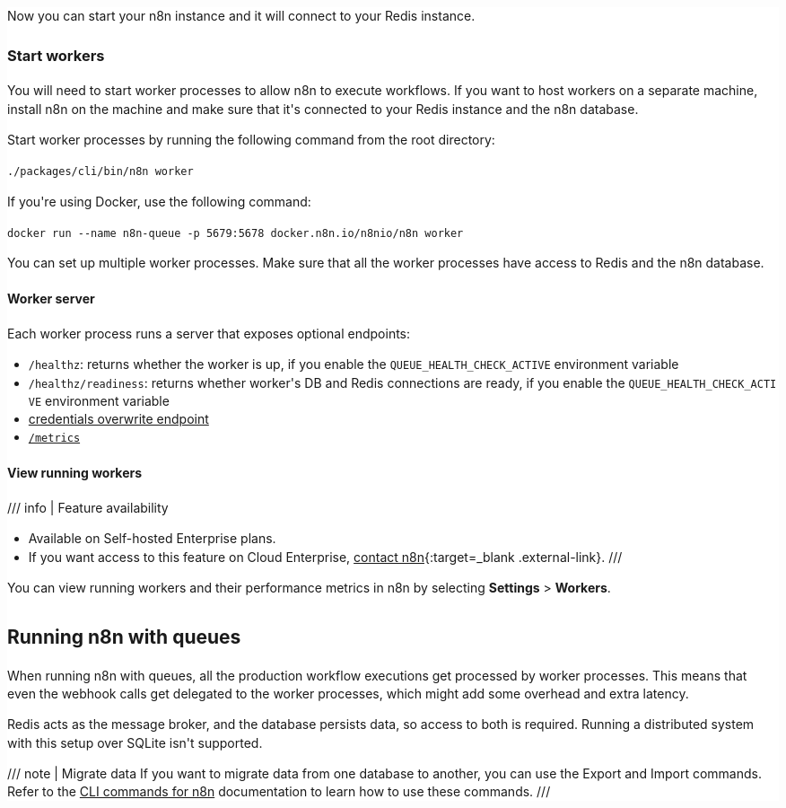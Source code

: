 
Now you can start your n8n instance and it will connect to your Redis instance.

### Start workers

You will need to start worker processes to allow n8n to execute workflows. If you want to host workers on a separate machine, install n8n on the machine and make sure that it's connected to your Redis instance and the n8n database.

Start worker processes by running the following command from the root directory:

```
./packages/cli/bin/n8n worker
```

If you're using Docker, use the following command:

```
docker run --name n8n-queue -p 5679:5678 docker.n8n.io/n8nio/n8n worker
```

You can set up multiple worker processes. Make sure that all the worker processes have access to Redis and the n8n database.

#### Worker server

Each worker process runs a server that exposes optional endpoints:

- `/healthz`: returns whether the worker is up, if you enable the `QUEUE_HEALTH_CHECK_ACTIVE` environment variable
- `/healthz/readiness`: returns whether worker's DB and Redis connections are ready, if you enable the `QUEUE_HEALTH_CHECK_ACTIVE` environment variable
- [credentials overwrite endpoint](https://docs.n8n.io/embed/configuration/#credential-overwrites)
- [`/metrics`](https://docs.n8n.io/hosting/configuration/configuration-examples/prometheus/)

#### View running workers 

/// info | Feature availability
* Available on Self-hosted Enterprise plans.
* If you want access to this feature on Cloud Enterprise, [contact n8n](https://n8n-community.typeform.com/to/y9X2YuGa){:target=_blank .external-link}.
///

You can view running workers and their performance metrics in n8n by selecting **Settings** > **Workers**.

## Running n8n with queues

When running n8n with queues, all the production workflow executions get processed by worker processes. This means that even the webhook calls get delegated to the worker processes, which might add some overhead and extra latency.

Redis acts as the message broker, and the database persists data, so access to both is required. Running a distributed system with this setup over SQLite isn't supported.

/// note | Migrate data
If you want to migrate data from one database to another, you can use the Export and Import commands. Refer to the [CLI commands for n8n](/hosting/cli-commands.md#export-workflows-and-credentials) documentation to learn how to use these commands.
///
